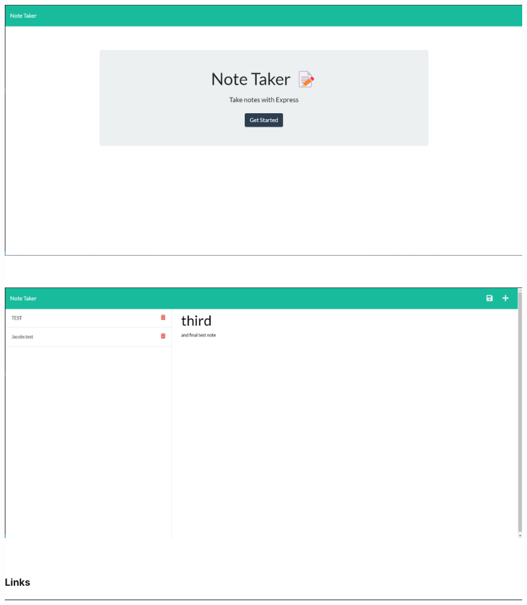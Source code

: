 ![myscreenshot](./Assets/Screenshot1.png)

<br>

![myscreenshot](./Assets/Screenshot2.png)

<br>

### Links ###

---